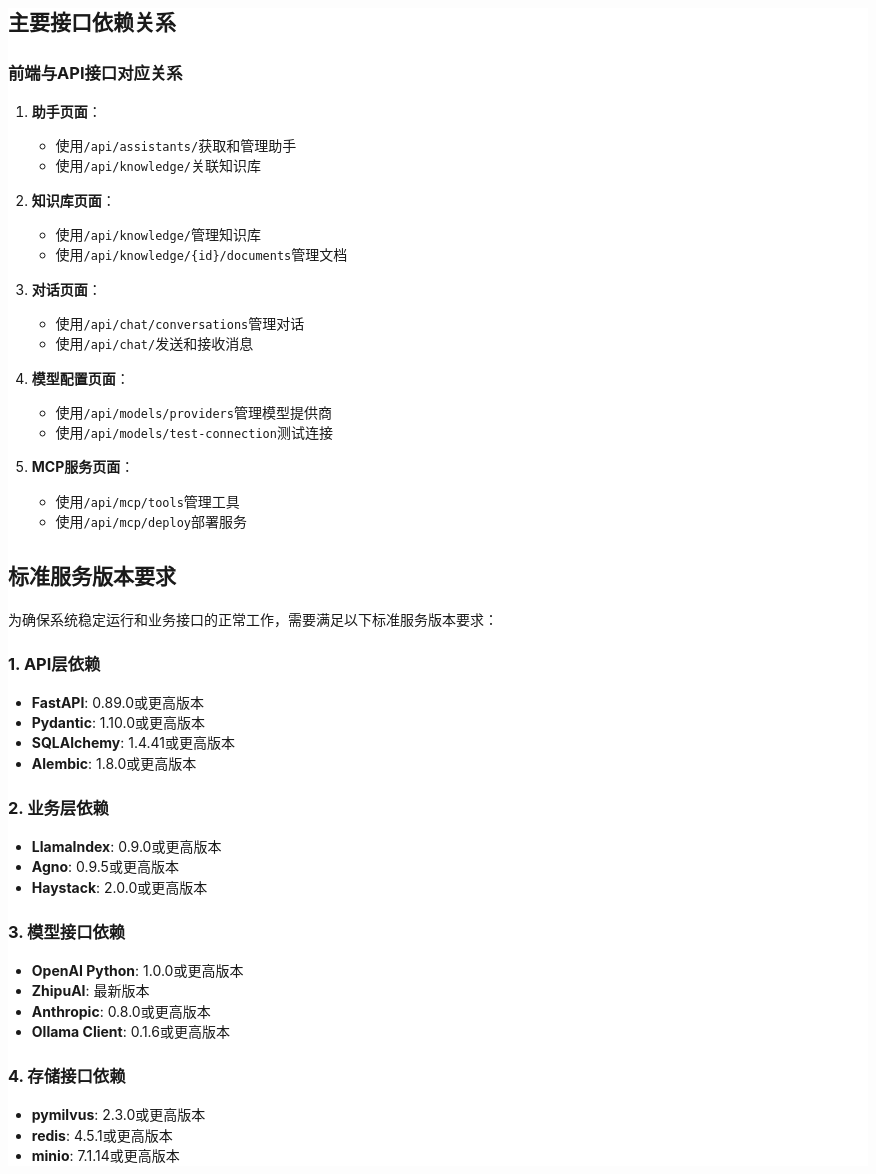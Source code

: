 ## 主要接口依赖关系

### 前端与API接口对应关系

1. **助手页面**：
   - 使用`/api/assistants/`获取和管理助手
   - 使用`/api/knowledge/`关联知识库

2. **知识库页面**：
   - 使用`/api/knowledge/`管理知识库
   - 使用`/api/knowledge/{id}/documents`管理文档

3. **对话页面**：
   - 使用`/api/chat/conversations`管理对话
   - 使用`/api/chat/`发送和接收消息

4. **模型配置页面**：
   - 使用`/api/models/providers`管理模型提供商
   - 使用`/api/models/test-connection`测试连接

5. **MCP服务页面**：
   - 使用`/api/mcp/tools`管理工具
   - 使用`/api/mcp/deploy`部署服务

## 标准服务版本要求

为确保系统稳定运行和业务接口的正常工作，需要满足以下标准服务版本要求：

### 1. API层依赖

- **FastAPI**: 0.89.0或更高版本
- **Pydantic**: 1.10.0或更高版本
- **SQLAlchemy**: 1.4.41或更高版本
- **Alembic**: 1.8.0或更高版本

### 2. 业务层依赖

- **LlamaIndex**: 0.9.0或更高版本
- **Agno**: 0.9.5或更高版本
- **Haystack**: 2.0.0或更高版本

### 3. 模型接口依赖

- **OpenAI Python**: 1.0.0或更高版本
- **ZhipuAI**: 最新版本
- **Anthropic**: 0.8.0或更高版本
- **Ollama Client**: 0.1.6或更高版本

### 4. 存储接口依赖

- **pymilvus**: 2.3.0或更高版本
- **redis**: 4.5.1或更高版本
- **minio**: 7.1.14或更高版本
